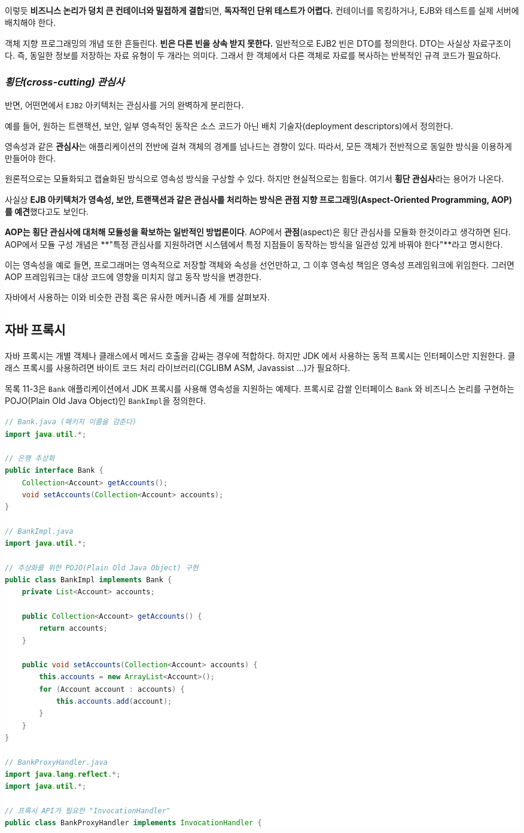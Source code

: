 이렇듯 **비즈니스 논리가 덩치 큰 컨테이너와 밀접하게 결합**되면, **독자적인 단위 테스트가 어렵다.** 컨테이너를 목킹하거나, EJB와 테스트를 실제 서버에 배치해야 한다.

객체 지향 프로그래밍의 개념 또한 흔들린다. **빈은 다른 빈을 상속 받지 못한다.** 일반적으로 EJB2 빈은 DTO를 정의한다. DTO는 사실상 자료구조이다. 즉, 동일한 정보를 저장하는 자료 유형이 두 개라는 의미다. 그래서 한 객체에서 다른 객체로 자료를 복사하는 반복적인 규격 코드가 필요하다.

### _횡단(cross-cutting) 관심사_
반면, 어떤면에서 `EJB2` 아키텍처는 관심사를 거의 완벽하게 분리한다.   

예를 들어, 원하는 트랜잭션, 보안, 일부 영속적인 동작은 소스 코드가 아닌 배치 기술자(deployment descriptors)에서 정의한다.

영속성과 같은 **관심사**는 애플리케이션의 전반에 걸쳐 객체의 경계를 넘나드는 경향이 있다. 따라서, 모든 객체가 전반적으로 동일한 방식을 이용하게 만들어야 한다.

원론적으로는 모듈화되고 캡슐화된 방식으로 영속성 방식을 구상할 수 있다. 하지만 현실적으로는 힘들다. 여기서 **횡단 관심사**라는 용어가 나온다.

사실상 **EJB 아키텍처가 영속성, 보안, 트랜잭션과 같은 관심사를 처리하는 방식은 관점 지향 프로그래밍(Aspect-Oriented Programming, AOP)를 예견**했다고도 보인다.

**AOP는 횡단 관심사에 대처해 모듈성을 확보하는 일반적인 방법론이다**. AOP에서 **관점**(aspect)은 횡단 관심사를 모듈화 한것이라고 생각하면 된다. AOP에서 모듈 구성 개념은 **"특정 관심사를 지원하려면 시스템에서 특정 지점들이 동작하는 방식을 일관성 있게 바꿔야 한다"**라고 명시한다. 

이는 영속성을 예로 들면, 프로그래머는 영속적으로 저장할 객체와 속성을 선언만하고, 그 이후 영속성 책임은 영속성 프레임워크에 위임한다. 그러면 AOP 프레임워크는 대상 코드에 영향을 미치지 않고 동작 방식을 변경한다.

자바에서 사용하는 이와 비슷한 관점 혹은 유사한 메커니즘 세 개를 살펴보자.

## 자바 프록시

자바 프록시는 개별 객체나 클래스에서 메서드 호출을 감싸는 경우에 적합하다. 하지만 JDK 에서 사용하는 동적 프록시는 인터페이스만 지원한다. 클래스 프록시를 사용하려면 바이트 코드 처리 라이브러리(CGLIBM ASM, Javassist ...)가 필요하다.

목록 11-3은 `Bank` 애플리케이션에서 JDK 프록시를 사용해 영속성을 지원하는 예제다. 프록시로 감쌀 인터페이스 `Bank` 와 비즈니스 논리를 구현하는 POJO(Plain Old Java Object)인 `BankImpl`을 정의한다.

```java
// Bank.java (패키지 이름을 감춘다)
import java.util.*;

// 은행 추상화
public interface Bank {
    Collection<Account> getAccounts();
    void setAccounts(Collection<Account> accounts);
}

// BankImpl.java
import java.util.*;

// 추상화를 위한 POJO(Plain Old Java Object) 구현
public class BankImpl implements Bank {
    private List<Account> accounts;
    
    public Collection<Account> getAccounts() {
        return accounts;
    }
    
    public void setAccounts(Collection<Account> accounts) {
        this.accounts = new ArrayList<Account>();
        for (Account account : accounts) {
            this.accounts.add(account);
        }
    }
}

// BankProxyHandler.java
import java.lang.reflect.*;
import java.util.*;

// 프록시 API가 필요한 "InvocationHandler"
public class BankProxyHandler implements InvocationHandler {
```